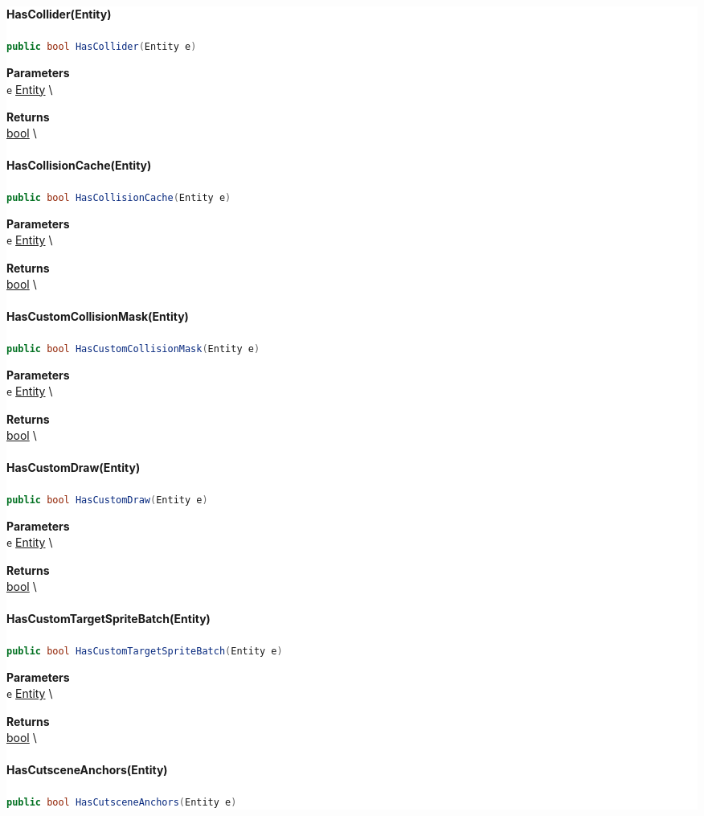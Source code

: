#### HasCollider(Entity)
```csharp
public bool HasCollider(Entity e)
```

**Parameters** \
`e` [Entity](../..//Bang/Entities/Entity.html) \

**Returns** \
[bool](https://learn.microsoft.com/en-us/dotnet/api/System.Boolean?view=net-7.0) \

#### HasCollisionCache(Entity)
```csharp
public bool HasCollisionCache(Entity e)
```

**Parameters** \
`e` [Entity](../..//Bang/Entities/Entity.html) \

**Returns** \
[bool](https://learn.microsoft.com/en-us/dotnet/api/System.Boolean?view=net-7.0) \

#### HasCustomCollisionMask(Entity)
```csharp
public bool HasCustomCollisionMask(Entity e)
```

**Parameters** \
`e` [Entity](../..//Bang/Entities/Entity.html) \

**Returns** \
[bool](https://learn.microsoft.com/en-us/dotnet/api/System.Boolean?view=net-7.0) \

#### HasCustomDraw(Entity)
```csharp
public bool HasCustomDraw(Entity e)
```

**Parameters** \
`e` [Entity](../..//Bang/Entities/Entity.html) \

**Returns** \
[bool](https://learn.microsoft.com/en-us/dotnet/api/System.Boolean?view=net-7.0) \

#### HasCustomTargetSpriteBatch(Entity)
```csharp
public bool HasCustomTargetSpriteBatch(Entity e)
```

**Parameters** \
`e` [Entity](../..//Bang/Entities/Entity.html) \

**Returns** \
[bool](https://learn.microsoft.com/en-us/dotnet/api/System.Boolean?view=net-7.0) \

#### HasCutsceneAnchors(Entity)
```csharp
public bool HasCutsceneAnchors(Entity e)
```
